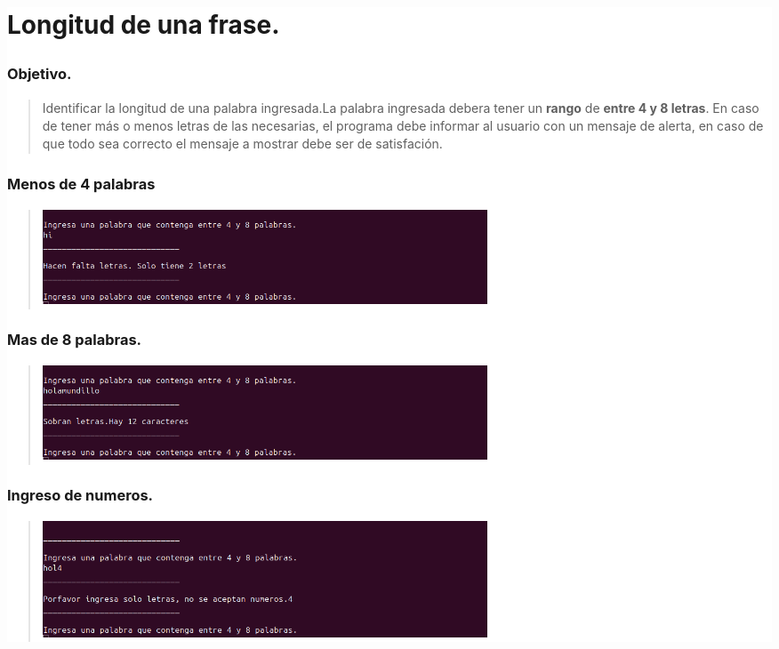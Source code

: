 # Longitud de una frase.

### Objetivo.

> Identificar la longitud de una palabra ingresada.La palabra ingresada debera tener un **rango** de **entre 4 y 8 letras**. En caso de tener más o menos letras de las necesarias, el programa debe informar al usuario con un mensaje de alerta, en caso de que todo sea correcto el mensaje a mostrar debe ser de satisfación.

### Menos de 4 palabras

> <img src="images_test/count_words_minor_four.png" width="500" alt="Mensaje que se muestra si se introdujeron menos de 4 letras">

### Mas de 8 palabras.

> <img src="images_test/count_word_major_to_eight.png" width="500" alt="Mensaje que se muestra si se introdujeron mas de 8 palabras">

### Ingreso de numeros.

> <img src="images_test/input_number_in_string.png" width="500" alt="Mensaje a mostrar si se introdujeron numeros">
